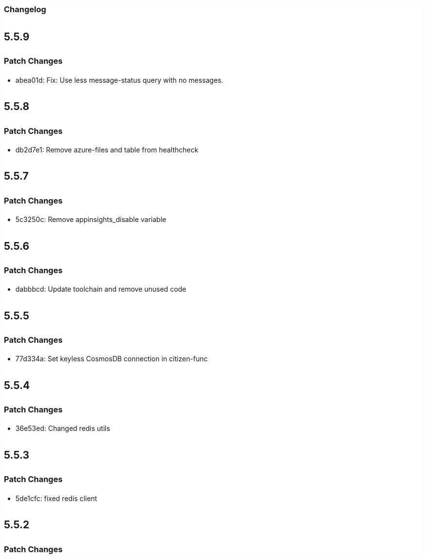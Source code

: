 ### Changelog

## 5.5.9

### Patch Changes

- abea01d: Fix: Use less message-status query with no messages.

## 5.5.8

### Patch Changes

- db2d7e1: Remove azure-files and table from healthcheck

## 5.5.7

### Patch Changes

- 5c3250c: Remove appinsights_disable variable

## 5.5.6

### Patch Changes

- dabbbcd: Update toolchain and remove unused code

## 5.5.5

### Patch Changes

- 77d334a: Set keyless CosmosDB connection in citizen-func

## 5.5.4

### Patch Changes

- 36e53ed: Changed redis utils

## 5.5.3

### Patch Changes

- 5de1cfc: fixed redis client

## 5.5.2

### Patch Changes
